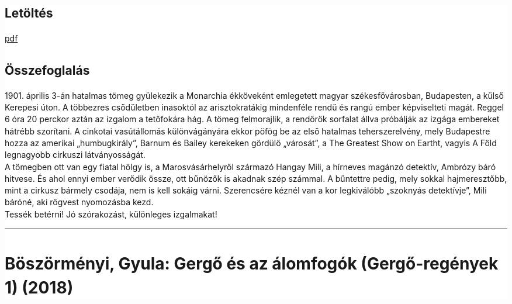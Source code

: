 ## Letöltés
[pdf](https://github.com/BercziSandor/calibre_lib/raw/main/main/Boszormenyi%2C%20Gyula/A%20Barnum-rejtely%20%281574%29/A%20Barnum-rejtely%20-%20Boszormenyi%2C%20Gyula.pdf)

## Összefoglalás
<div>
<p>1901. ​április 3-án hatalmas tömeg gyülekezik a Monarchia ékköveként emlegetett magyar székesfővárosban, Budapesten, a külső Kerepesi úton. A többezres csődületben inasoktól az arisztokratákig mindenféle rendű és rangú ember képviselteti magát. Reggel 6 óra 20 perckor aztán az izgalom a tetőfokára hág. A tömeg felmorajlik, a rendőrök sorfalat állva próbálják az izgága embereket hátrébb szorítani. A cinkotai vasútállomás különvágányára ekkor pöfög be az első hatalmas teherszerelvény, mely Budapestre hozza az amerikai „humbugkirály”, Barnum és Bailey kerekeken gördülő „városát”, a The Greatest Show on Eartht, vagyis A Föld legnagyobb cirkuszi látványosságát.<br>A tömegben ott van egy fiatal hölgy is, a Marosvásárhelyről származó Hangay Mili, a hírneves magánzó detektív, Ambrózy báró hitvese. És ahol ennyi ember verődik össze, ott bűnözők is akadnak szép számmal. A bűntettre pedig, mely sokkal hajmeresztőbb, mint a cirkusz bármely csodája, nem is kell sokáig várni. Szerencsére kéznél van a kor legkiválóbb „szoknyás detektívje”, Mili báróné, aki rögvest nyomozásba kezd.<br>Tessék betérni! Jó szórakozást, különleges izgalmakat!</p></div>


<hr/>

# <a name="id_1568">Böszörményi, Gyula: Gergő és az álomfogók (Gergő-regények 1) (2018)</a>